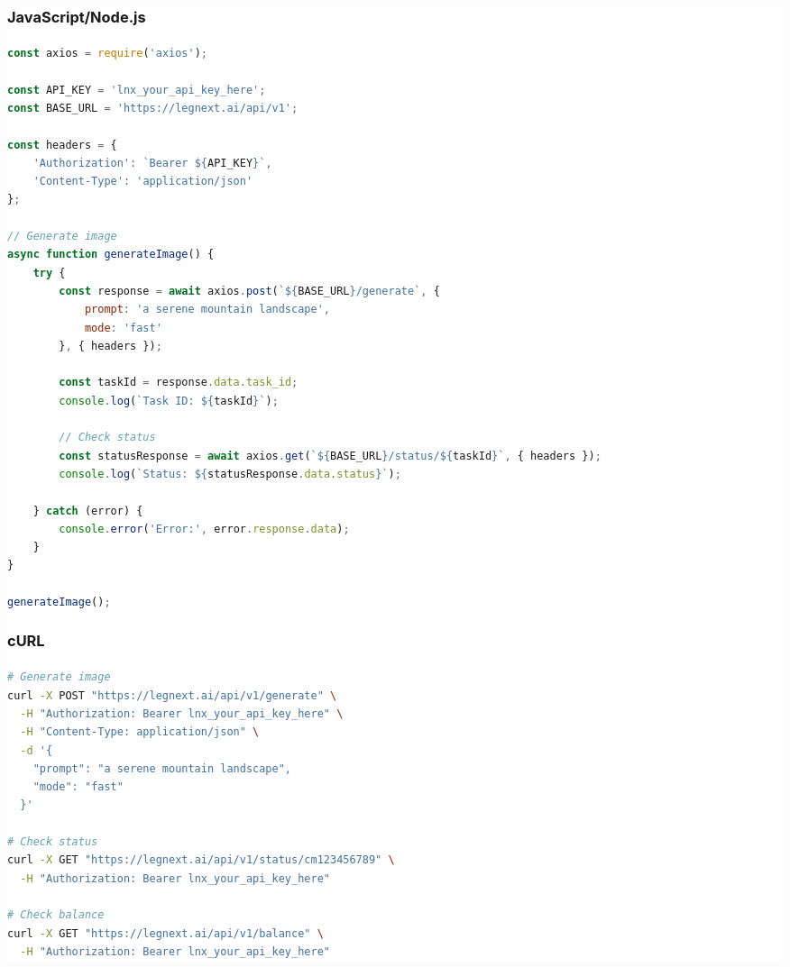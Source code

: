 ### JavaScript/Node.js
```javascript
const axios = require('axios');

const API_KEY = 'lnx_your_api_key_here';
const BASE_URL = 'https://legnext.ai/api/v1';

const headers = {
    'Authorization': `Bearer ${API_KEY}`,
    'Content-Type': 'application/json'
};

// Generate image
async function generateImage() {
    try {
        const response = await axios.post(`${BASE_URL}/generate`, {
            prompt: 'a serene mountain landscape',
            mode: 'fast'
        }, { headers });
        
        const taskId = response.data.task_id;
        console.log(`Task ID: ${taskId}`);
        
        // Check status
        const statusResponse = await axios.get(`${BASE_URL}/status/${taskId}`, { headers });
        console.log(`Status: ${statusResponse.data.status}`);
        
    } catch (error) {
        console.error('Error:', error.response.data);
    }
}

generateImage();
```

### cURL
```bash
# Generate image
curl -X POST "https://legnext.ai/api/v1/generate" \
  -H "Authorization: Bearer lnx_your_api_key_here" \
  -H "Content-Type: application/json" \
  -d '{
    "prompt": "a serene mountain landscape",
    "mode": "fast"
  }'

# Check status
curl -X GET "https://legnext.ai/api/v1/status/cm123456789" \
  -H "Authorization: Bearer lnx_your_api_key_here"

# Check balance
curl -X GET "https://legnext.ai/api/v1/balance" \
  -H "Authorization: Bearer lnx_your_api_key_here"
```
